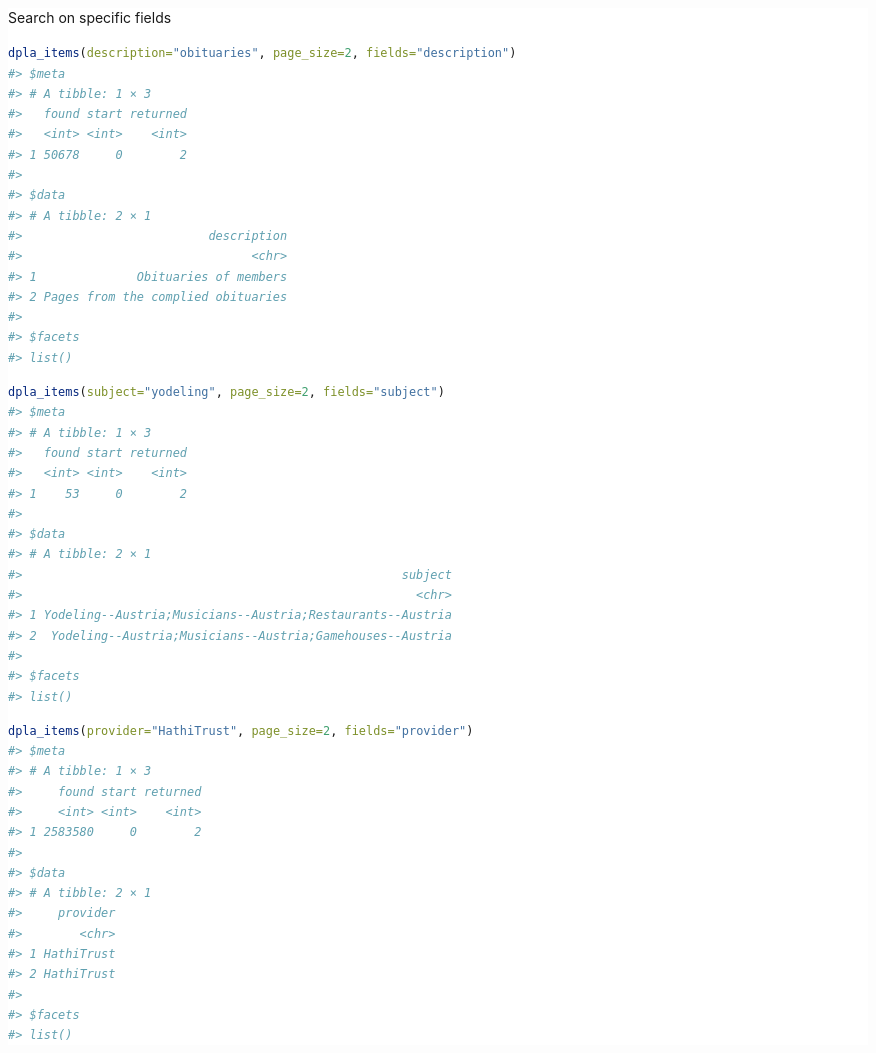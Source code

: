 Search on specific fields


```r
dpla_items(description="obituaries", page_size=2, fields="description")
#> $meta
#> # A tibble: 1 × 3
#>   found start returned
#>   <int> <int>    <int>
#> 1 50678     0        2
#>
#> $data
#> # A tibble: 2 × 1
#>                          description
#>                                <chr>
#> 1              Obituaries of members
#> 2 Pages from the complied obituaries
#>
#> $facets
#> list()
```


```r
dpla_items(subject="yodeling", page_size=2, fields="subject")
#> $meta
#> # A tibble: 1 × 3
#>   found start returned
#>   <int> <int>    <int>
#> 1    53     0        2
#>
#> $data
#> # A tibble: 2 × 1
#>                                                     subject
#>                                                       <chr>
#> 1 Yodeling--Austria;Musicians--Austria;Restaurants--Austria
#> 2  Yodeling--Austria;Musicians--Austria;Gamehouses--Austria
#>
#> $facets
#> list()
```


```r
dpla_items(provider="HathiTrust", page_size=2, fields="provider")
#> $meta
#> # A tibble: 1 × 3
#>     found start returned
#>     <int> <int>    <int>
#> 1 2583580     0        2
#>
#> $data
#> # A tibble: 2 × 1
#>     provider
#>        <chr>
#> 1 HathiTrust
#> 2 HathiTrust
#>
#> $facets
#> list()
```
